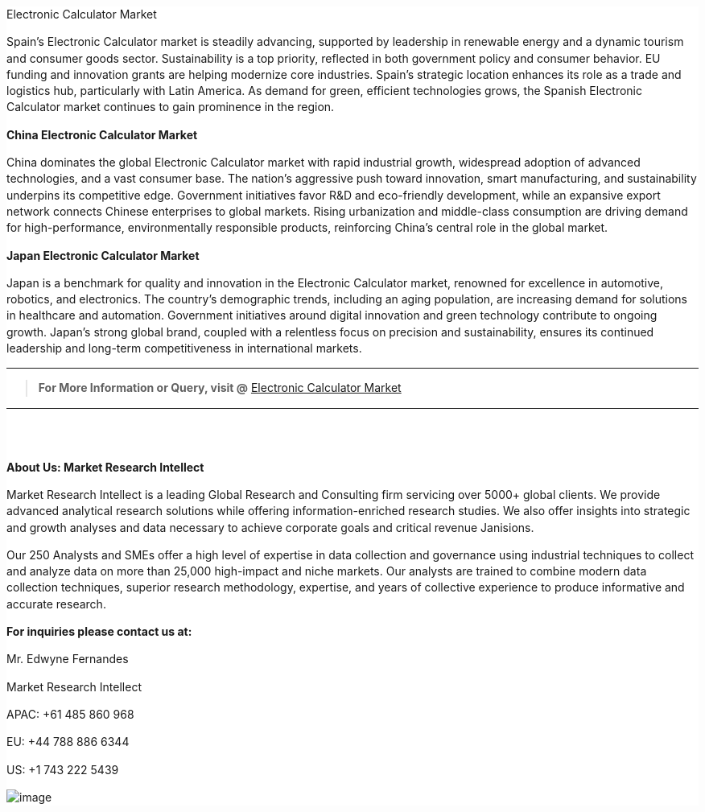 Electronic Calculator Market</strong></p><p class="" data-start="4424" data-end="4975">Spain&rsquo;s Electronic Calculator market is steadily advancing, supported by leadership in renewable energy and a dynamic tourism and consumer goods sector. Sustainability is a top priority, reflected in both government policy and consumer behavior. EU funding and innovation grants are helping modernize core industries. Spain&rsquo;s strategic location enhances its role as a trade and logistics hub, particularly with Latin America. As demand for green, efficient technologies grows, the Spanish Electronic Calculator market continues to gain prominence in the region.</p><p class="" data-start="4977" data-end="5589"><strong data-start="4977" data-end="4998">China Electronic Calculator Market</strong></p><p class="" data-start="4977" data-end="5589">China dominates the global Electronic Calculator market with rapid industrial growth, widespread adoption of advanced technologies, and a vast consumer base. The nation&rsquo;s aggressive push toward innovation, smart manufacturing, and sustainability underpins its competitive edge. Government initiatives favor R&amp;D and eco-friendly development, while an expansive export network connects Chinese enterprises to global markets. Rising urbanization and middle-class consumption are driving demand for high-performance, environmentally responsible products, reinforcing China&rsquo;s central role in the global market.</p><p class="" data-start="5591" data-end="6162"><strong data-start="5591" data-end="5612">Japan Electronic Calculator Market</strong></p><p class="" data-start="5591" data-end="6162">Japan is a benchmark for quality and innovation in the Electronic Calculator market, renowned for excellence in automotive, robotics, and electronics. The country&rsquo;s demographic trends, including an aging population, are increasing demand for solutions in healthcare and automation. Government initiatives around digital innovation and green technology contribute to ongoing growth. Japan&rsquo;s strong global brand, coupled with a relentless focus on precision and sustainability, ensures its continued leadership and long-term competitiveness in international markets.</p><hr /><blockquote><p><span class="font-[700]"><strong>For More Information or Query, visit&nbsp;@</strong>&nbsp;</span><span class="font-[700]"><a href="https://www.marketresearchintellect.com/product/global-electronic-calculator-market-size-and-forecast/?utm_source=Linkedin&utm_medium=019" target="_blank" data-tracking-control-name="article-ssr-frontend-pulse_little-text-block" data-tracking-will-navigate="" data-test-link="">Electronic Calculator Market</a></span></p></blockquote><hr /><h3>&nbsp;</h3><p><strong><span class="font-[700]">About Us: Market Research Intellect</span></strong></p><p><span class="">Market Research Intellect is a leading Global Research and Consulting firm servicing over 5000+ global clients. We provide advanced analytical research solutions while offering information-enriched research studies.&nbsp;</span>We also offer insights into strategic and growth analyses and data necessary to achieve corporate goals and critical revenue Janisions.</p><p><span class="">Our 250 Analysts and SMEs offer a high level of expertise in data collection and governance using industrial techniques to collect and analyze data on more than 25,000 high-impact and niche markets. Our analysts are trained to combine modern data collection techniques, superior research methodology, expertise, and years of collective experience to produce informative and accurate research.</span></p><p><strong>For inquiries please contact us at:</strong></p><p>Mr. Edwyne Fernandes</p><p>Market Research Intellect</p><p>APAC: +61 485 860 968</p><p>EU: +44 788 886 6344</p><p>US: +1 743 222 5439</p>
![image](https://github.com/user-attachments/assets/9721a2ae-7754-4533-843f-da03acc7864a)
